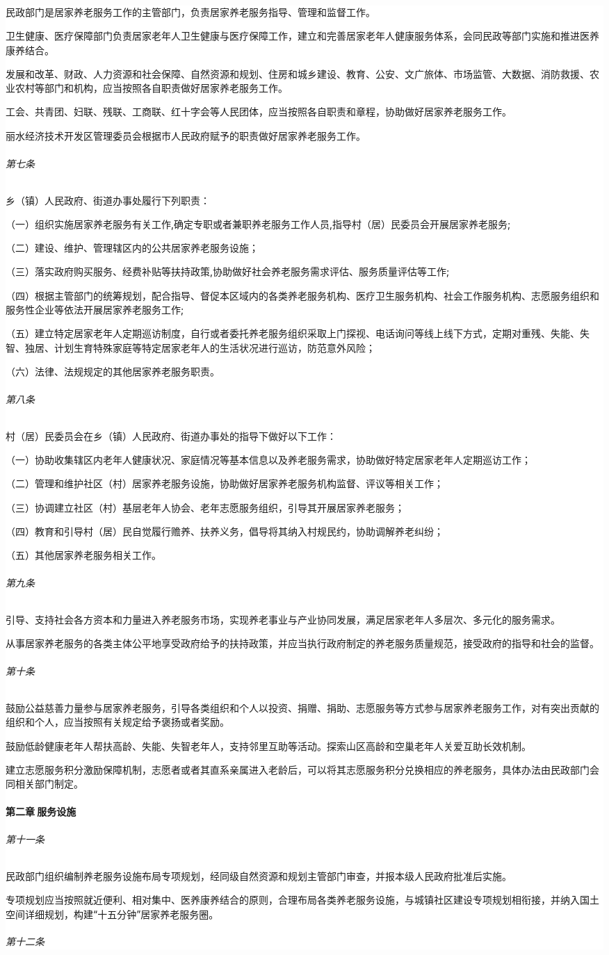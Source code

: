民政部门是居家养老服务工作的主管部门，负责居家养老服务指导、管理和监督工作。

卫生健康、医疗保障部门负责居家老年人卫生健康与医疗保障工作，建立和完善居家老年人健康服务体系，会同民政等部门实施和推进医养康养结合。

发展和改革、财政、人力资源和社会保障、自然资源和规划、住房和城乡建设、教育、公安、文广旅体、市场监管、大数据、消防救援、农业农村等部门和机构，应当按照各自职责做好居家养老服务工作。

工会、共青团、妇联、残联、工商联、红十字会等人民团体，应当按照各自职责和章程，协助做好居家养老服务工作。

丽水经济技术开发区管理委员会根据市人民政府赋予的职责做好居家养老服务工作。

###### 第七条

乡（镇）人民政府、街道办事处履行下列职责：

（一）组织实施居家养老服务有关工作,确定专职或者兼职养老服务工作人员,指导村（居）民委员会开展居家养老服务;

（二）建设、维护、管理辖区内的公共居家养老服务设施；

（三）落实政府购买服务、经费补贴等扶持政策,协助做好社会养老服务需求评估、服务质量评估等工作;

（四）根据主管部门的统筹规划，配合指导、督促本区域内的各类养老服务机构、医疗卫生服务机构、社会工作服务机构、志愿服务组织和服务性企业等依法开展居家养老服务工作;

（五）建立特定居家老年人定期巡访制度，自行或者委托养老服务组织采取上门探视、电话询问等线上线下方式，定期对重残、失能、失智、独居、计划生育特殊家庭等特定居家老年人的生活状况进行巡访，防范意外风险；

（六）法律、法规规定的其他居家养老服务职责。

###### 第八条

村（居）民委员会在乡（镇）人民政府、街道办事处的指导下做好以下工作：

（一）协助收集辖区内老年人健康状况、家庭情况等基本信息以及养老服务需求，协助做好特定居家老年人定期巡访工作；

（二）管理和维护社区（村）居家养老服务设施，协助做好居家养老服务机构监督、评议等相关工作；

（三）协调建立社区（村）基层老年人协会、老年志愿服务组织，引导其开展居家养老服务；

（四）教育和引导村（居）民自觉履行赡养、扶养义务，倡导将其纳入村规民约，协助调解养老纠纷；

（五）其他居家养老服务相关工作。

###### 第九条

引导、支持社会各方资本和力量进入养老服务市场，实现养老事业与产业协同发展，满足居家老年人多层次、多元化的服务需求。

从事居家养老服务的各类主体公平地享受政府给予的扶持政策，并应当执行政府制定的养老服务质量规范，接受政府的指导和社会的监督。

###### 第十条

鼓励公益慈善力量参与居家养老服务，引导各类组织和个人以投资、捐赠、捐助、志愿服务等方式参与居家养老服务工作，对有突出贡献的组织和个人，应当按照有关规定给予褒扬或者奖励。

鼓励低龄健康老年人帮扶高龄、失能、失智老年人，支持邻里互助等活动。探索山区高龄和空巢老年人关爱互助长效机制。

建立志愿服务积分激励保障机制，志愿者或者其直系亲属进入老龄后，可以将其志愿服务积分兑换相应的养老服务，具体办法由民政部门会同相关部门制定。

#### 第二章 服务设施

###### 第十一条

民政部门组织编制养老服务设施布局专项规划，经同级自然资源和规划主管部门审查，并报本级人民政府批准后实施。

专项规划应当按照就近便利、相对集中、医养康养结合的原则，合理布局各类养老服务设施，与城镇社区建设专项规划相衔接，并纳入国土空间详细规划，构建“十五分钟”居家养老服务圈。

###### 第十二条
